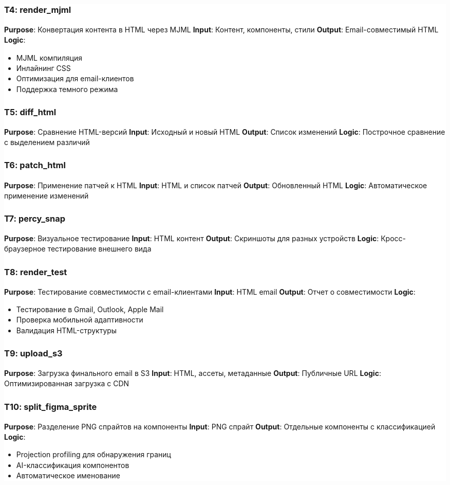 ### T4: render_mjml
**Purpose**: Конвертация контента в HTML через MJML
**Input**: Контент, компоненты, стили
**Output**: Email-совместимый HTML
**Logic**:
- MJML компиляция
- Инлайнинг CSS
- Оптимизация для email-клиентов
- Поддержка темного режима

### T5: diff_html
**Purpose**: Сравнение HTML-версий
**Input**: Исходный и новый HTML
**Output**: Список изменений
**Logic**: Построчное сравнение с выделением различий

### T6: patch_html
**Purpose**: Применение патчей к HTML
**Input**: HTML и список патчей
**Output**: Обновленный HTML
**Logic**: Автоматическое применение изменений

### T7: percy_snap
**Purpose**: Визуальное тестирование
**Input**: HTML контент
**Output**: Скриншоты для разных устройств
**Logic**: Кросс-браузерное тестирование внешнего вида

### T8: render_test
**Purpose**: Тестирование совместимости с email-клиентами
**Input**: HTML email
**Output**: Отчет о совместимости
**Logic**:
- Тестирование в Gmail, Outlook, Apple Mail
- Проверка мобильной адаптивности
- Валидация HTML-структуры

### T9: upload_s3
**Purpose**: Загрузка финального email в S3
**Input**: HTML, ассеты, метаданные
**Output**: Публичные URL
**Logic**: Оптимизированная загрузка с CDN

### T10: split_figma_sprite
**Purpose**: Разделение PNG спрайтов на компоненты
**Input**: PNG спрайт
**Output**: Отдельные компоненты с классификацией
**Logic**:
- Projection profiling для обнаружения границ
- AI-классификация компонентов
- Автоматическое именование
